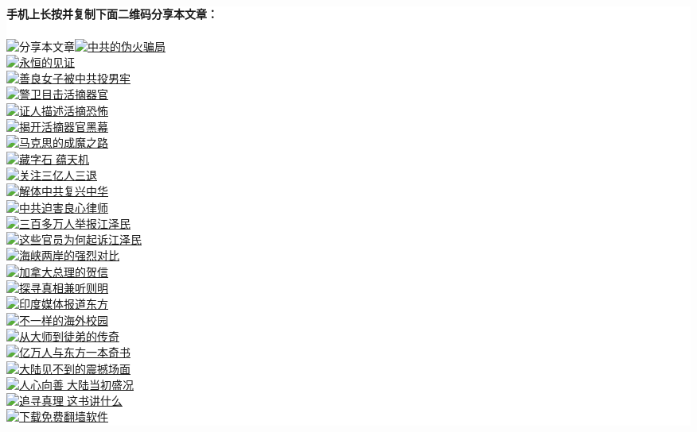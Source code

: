 <strong>手机上长按并复制下面二维码分享本文章：</strong><br><br><img src="https://quickchart.io/qr?size=256&text=https://github.com/1992513/djy/blob/master/gb/15/8/23/n4511054.md%231" title="分享本文章"></td><td VALIGN=TOP><a href="https://github.com/1992513/djy/blob/master/gb/16/1/21/n4622075.md?dfh#1" target="_blank"><img src="https://raw.githubusercontent.com/1992513/djy/master/gb/300/wei-f1.jpg" title="中共的伪火骗局"  alt="中共的伪火骗局"></a><br><a href="https://github.com/1992513/www/blob/master/README.md?dfh#9" target="_blank"><img src="https://raw.githubusercontent.com/1992513/djy/master/gb/300/yong-h.jpg" title="永恒的见证"  alt="永恒的见证"></a><br><a href="https://github.com/1992513/djy/blob/master/gb/13/9/29/n3974789.md?dfh#1" target="_blank"><img src="https://raw.githubusercontent.com/1992513/djy/master/gb/300/shang-lnz.jpg" title="善良女子被中共投男牢"  alt="善良女子被中共投男牢"></a><br><a href="https://github.com/1992513/djy/blob/master/gb/16/3/16/n4663449.md?dfh#1" target="_blank"><img src="https://raw.githubusercontent.com/1992513/djy/master/gb/300/huo-z3.jpg" title="警卫目击活摘器官"  alt="警卫目击活摘器官"></a><br><a href="https://github.com/1992513/djy/blob/master/gb/16/8/7/n8177641.md?dfh#1" target="_blank"><img src="https://raw.githubusercontent.com/1992513/djy/master/gb/300/huo-z4.jpg" title="证人描述活摘恐怖"  alt="证人描述活摘恐怖"></a><br><a href="https://github.com/1992513/djy/blob/master/gb/10/4/19/n2881569.md?dfh#1" target="_blank"><img src="https://raw.githubusercontent.com/1992513/djy/master/gb/300/huo-z1.jpg" title="揭开活摘器官黑幕"  alt="揭开活摘器官黑幕"></a><br><a href="https://github.com/1992513/djy/blob/master/gb/10/11/7/n3077476.md?dfh#1" target="_blank"><img src="https://raw.githubusercontent.com/1992513/djy/master/gb/300/ma-ks.jpg" title="马克思的成魔之路"  alt="马克思的成魔之路"></a><br><a href="https://github.com/1992513/djy/blob/master/gb/14/6/9/n4173977.md?dfh#1" target="_blank"><img src="https://raw.githubusercontent.com/1992513/djy/master/gb/300/chang-zs.jpg" title="藏字石 蕴天机"  alt="藏字石 蕴天机"></a><br><a href="https://github.com/1992513/djy/blob/master/gb/18/5/10/n10381511.md?dfh#1" target="_blank"><img src="https://raw.githubusercontent.com/1992513/djy/master/gb/300/st1.jpg" title="关注三亿人三退"  alt="关注三亿人三退"></a><br><a href="https://github.com/1992513/djy/blob/master/gb/18/3/21/n10237682.md?dfh#1" target="_blank"><img src="https://raw.githubusercontent.com/1992513/djy/master/gb/300/jie-t.jpg" title="解体中共复兴中华"  alt="解体中共复兴中华"></a><br><a href="https://github.com/1992513/djy/blob/master/gb/9/2/9/n2422991.md?dfh#1" target="_blank"><img src="https://raw.githubusercontent.com/1992513/djy/master/gb/300/gao-zs.jpg" title="中共迫害良心律师"  alt="中共迫害良心律师"></a><br><a href="https://github.com/1992513/djy/blob/master/gb/18/12/9/n10900044.md?dfh#1" target="_blank"><img src="https://raw.githubusercontent.com/1992513/djy/master/gb/300/sj1.jpg" title="三百多万人举报江泽民"  alt="三百多万人举报江泽民"></a><br><a href="https://github.com/1992513/djy/blob/master/gb/18/8/28/n10672014.md?dfh#1" target="_blank"><img src="https://raw.githubusercontent.com/1992513/djy/master/gb/300/sj2.jpg" title="这些官员为何起诉江泽民"  alt="这些官员为何起诉江泽民"></a><br><a href="https://github.com/1992513/djy/blob/master/gb/8/12/18/n2367165.md?dfh#1" target="_blank"><img src="https://raw.githubusercontent.com/1992513/djy/master/gb/300/liangan.jpg" title="海峡两岸的强烈对比"  alt="海峡两岸的强烈对比"></a><br><a href="https://github.com/1992513/djy/blob/master/gb/15/12/10/n4593139.md?dfh#1" target="_blank"><img src="https://raw.githubusercontent.com/1992513/djy/master/gb/300/jia-ndzl.jpg" title="加拿大总理的贺信"  alt="加拿大总理的贺信"></a><br><a href="https://github.com/1992513/djy/blob/master/gb/11/6/17/n3289382.md?dfh#1" target="_blank"><img src="https://raw.githubusercontent.com/1992513/djy/master/gb/300/xiao-wd.jpg" title="探寻真相兼听则明"  alt="探寻真相兼听则明"></a><br><a href="https://github.com/1992513/djy/blob/master/gb/18/10/27/n10812623.md?dfh#1" target="_blank"><img src="https://raw.githubusercontent.com/1992513/djy/master/gb/300/yindu.jpg" title="印度媒体报道东方"  alt="印度媒体报道东方"></a><br><a href="https://github.com/1992513/djy/blob/master/gb/18/6/9/n10469652.md?dfh#1" target="_blank"><img src="https://raw.githubusercontent.com/1992513/djy/master/gb/300/xie-j.jpg" title="不一样的海外校园"  alt="不一样的海外校园"></a><br><a href="https://github.com/1992513/djy/blob/master/gb/7/4/5/n1669415.md?dfh#1" target="_blank"><img src="https://raw.githubusercontent.com/1992513/djy/master/gb/300/li-up.jpg" title="从大师到徒弟的传奇"  alt="从大师到徒弟的传奇"></a><br><a href="https://github.com/1992513/djy/blob/master/gb/17/5/26/n9191512.md?dfh#1" target="_blank"><img src="https://raw.githubusercontent.com/1992513/djy/master/gb/300/zfl2.jpg" title="亿万人与东方一本奇书"  alt="亿万人与东方一本奇书"></a><br><a href="https://github.com/1992513/djy/blob/master/gb/13/11/27/n4020290.md?dfh#1" target="_blank"><img src="https://raw.githubusercontent.com/1992513/djy/master/gb/300/zhen-h.jpg" title="大陆见不到的震撼场面"  alt="大陆见不到的震撼场面"></a><br><a href="https://github.com/1992513/djy/blob/master/gb/15/7/17/n4482910.md?dfh#1" target="_blank"><img src="https://raw.githubusercontent.com/1992513/djy/master/gb/300/dalu-sk.jpg" title="人心向善 大陆当初盛况"  alt="人心向善 大陆当初盛况"></a><br><a href="https://github.com/1992513/djy/blob/master/gb/19/1/5/n10955468.md?dfh#1" target="_blank"><img src="https://raw.githubusercontent.com/1992513/djy/master/gb/300/zfl1.jpg" title="追寻真理 这书讲什么"  alt="追寻真理 这书讲什么"></a><br><a href="https://github.com/1992513/www/blob/master/README.md?dfh#1" target="_blank"><img src="https://raw.githubusercontent.com/1992513/djy/master/gb/300/fq1.jpg" title="下载免费翻墙软件"  alt="下载免费翻墙软件"></a><br></td></tr></table>
